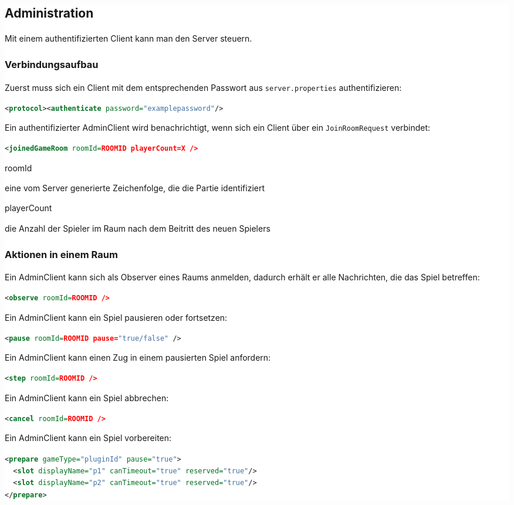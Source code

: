 ## Administration

Mit einem authentifizierten Client kann man den Server steuern.

### Verbindungsaufbau

Zuerst muss sich ein Client mit dem entsprechenden Passwort aus `server.properties` authentifizieren:

```xml
<protocol><authenticate password="examplepassword"/>
```

Ein authentifizierter AdminClient wird benachrichtigt, wenn sich ein Client über ein `JoinRoomRequest` verbindet:

```xml
<joinedGameRoom roomId=ROOMID playerCount=X />
```

roomId

eine vom Server generierte Zeichenfolge, die die Partie identifiziert

playerCount

die Anzahl der Spieler im Raum nach dem Beitritt des neuen Spielers

### Aktionen in einem Raum

Ein AdminClient kann sich als Observer eines Raums anmelden, dadurch erhält er alle Nachrichten, die das Spiel betreffen:

```xml
<observe roomId=ROOMID />
```

Ein AdminClient kann ein Spiel pausieren oder fortsetzen:

```xml
<pause roomId=ROOMID pause="true/false" />
```

Ein AdminClient kann einen Zug in einem pausierten Spiel anfordern:

```xml
<step roomId=ROOMID />
```

Ein AdminClient kann ein Spiel abbrechen:

```xml
<cancel roomId=ROOMID />
```

Ein AdminClient kann ein Spiel vorbereiten:

```xml
<prepare gameType="pluginId" pause="true">
  <slot displayName="p1" canTimeout="true" reserved="true"/>
  <slot displayName="p2" canTimeout="true" reserved="true"/>
</prepare>
```

